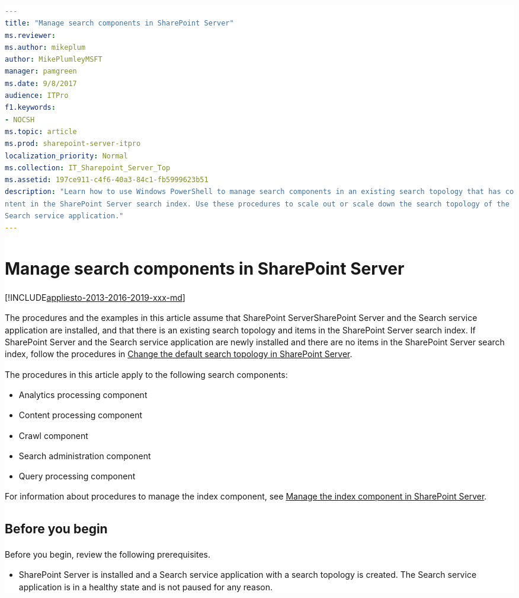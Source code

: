 ```yaml
---
title: "Manage search components in SharePoint Server"
ms.reviewer: 
ms.author: mikeplum
author: MikePlumleyMSFT
manager: pamgreen
ms.date: 9/8/2017
audience: ITPro
f1.keywords:
- NOCSH
ms.topic: article
ms.prod: sharepoint-server-itpro
localization_priority: Normal
ms.collection: IT_Sharepoint_Server_Top
ms.assetid: 197ce911-c4f6-40a3-84c1-fb5999623b51
description: "Learn how to use Windows PowerShell to manage search components in an existing search topology that has content in the SharePoint Server search index. Use these procedures to scale out or scale down the search topology of the Search service application."
---
```


# Manage search components in SharePoint Server

[!INCLUDE[appliesto-2013-2016-2019-xxx-md](../includes/appliesto-2013-2016-2019-xxx-md.md)]
  
The procedures and the examples in this article assume that SharePoint ServerSharePoint Server and the Search service application are installed, and that there is an existing search topology and items in the SharePoint Server search index. If SharePoint Server and the Search service application are newly installed and there are no items in the SharePoint Server search index, follow the procedures in [Change the default search topology in SharePoint Server](change-the-default-search-topology.md).
  
The procedures in this article apply to the following search components:
  
- Analytics processing component
    
- Content processing component
    
- Crawl component
    
- Search administration component
    
- Query processing component
    
For information about procedures to manage the index component, see [Manage the index component in SharePoint Server](manage-the-index-component.md).
  
    
## Before you begin
<a name="begin"> </a>

Before you begin, review the following prerequisites.
  
- SharePoint Server is installed and a Search service application with a search topology is created. The Search service application is in a healthy state and is not paused for any reason.
    